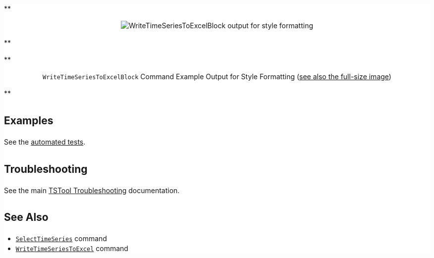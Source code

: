 **<p style="text-align: center;">
![WriteTimeSeriesToExcelBlock output for style formatting](WriteTimeSeriesToExcelBlock_Output2.png)
</p>**
 
**<p style="text-align: center;">
`WriteTimeSeriesToExcelBlock` Command Example Output for Style Formatting (<a href="../WriteTimeSeriesToExcelBlock_Output.png">see also the full-size image</a>)
</p>**

## Examples ##

See the [automated tests](https://github.com/OpenCDSS/cdss-app-tstool-test/tree/master/test/commands/WriteTimeSeriesToExcelBlock).

## Troubleshooting ##

See the main [TSTool Troubleshooting](../../troubleshooting/troubleshooting.md) documentation.

## See Also ##

*   [`SelectTimeSeries`](../SelectTimeSeries/SelectTimeSeries.md) command
*   [`WriteTimeSeriesToExcel`](../WriteTimeSeriesToExcel/WriteTimeSeriesToExcel.md) command
